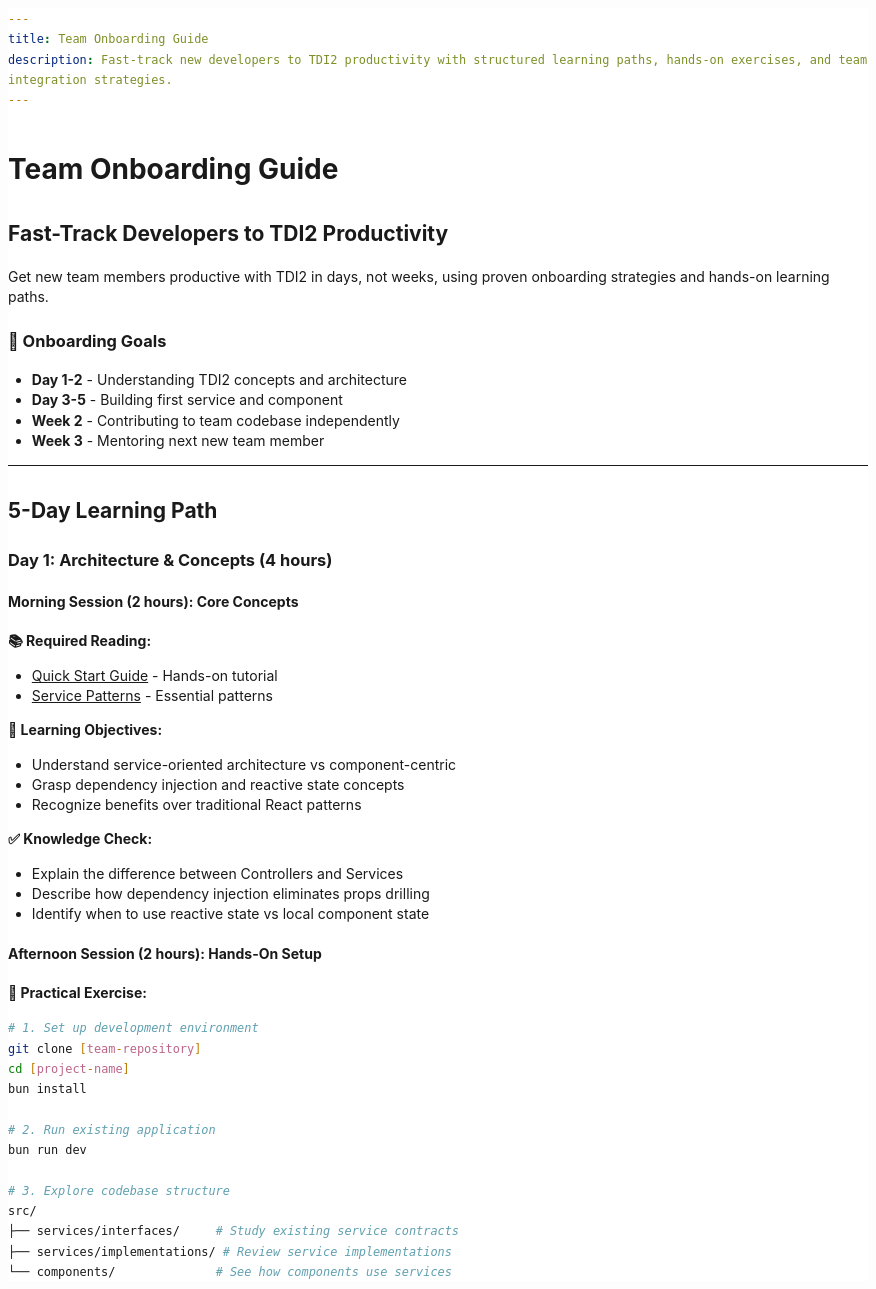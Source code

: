 ```yaml
---
title: Team Onboarding Guide
description: Fast-track new developers to TDI2 productivity with structured learning paths, hands-on exercises, and team integration strategies.
---
```


# Team Onboarding Guide
## Fast-Track Developers to TDI2 Productivity

Get new team members productive with TDI2 in days, not weeks, using proven onboarding strategies and hands-on learning paths.

<div class="feature-highlight">
  <h3>🎯 Onboarding Goals</h3>
  <ul>
    <li><strong>Day 1-2</strong> - Understanding TDI2 concepts and architecture</li>
    <li><strong>Day 3-5</strong> - Building first service and component</li>
    <li><strong>Week 2</strong> - Contributing to team codebase independently</li>
    <li><strong>Week 3</strong> - Mentoring next new team member</li>
  </ul>
</div>

---

## 5-Day Learning Path

### Day 1: Architecture & Concepts (4 hours)

#### Morning Session (2 hours): Core Concepts
**📚 Required Reading:**
- [Quick Start Guide](../../getting-started/quick-start/) - Hands-on tutorial
- [Service Patterns](../../patterns/service-patterns/) - Essential patterns

**🎯 Learning Objectives:**
- Understand service-oriented architecture vs component-centric
- Grasp dependency injection and reactive state concepts
- Recognize benefits over traditional React patterns

**✅ Knowledge Check:**
- Explain the difference between Controllers and Services
- Describe how dependency injection eliminates props drilling
- Identify when to use reactive state vs local component state

#### Afternoon Session (2 hours): Hands-On Setup
**🔧 Practical Exercise:**
```bash
# 1. Set up development environment
git clone [team-repository]
cd [project-name]
bun install

# 2. Run existing application
bun run dev

# 3. Explore codebase structure
src/
├── services/interfaces/     # Study existing service contracts
├── services/implementations/ # Review service implementations
└── components/              # See how components use services
```
